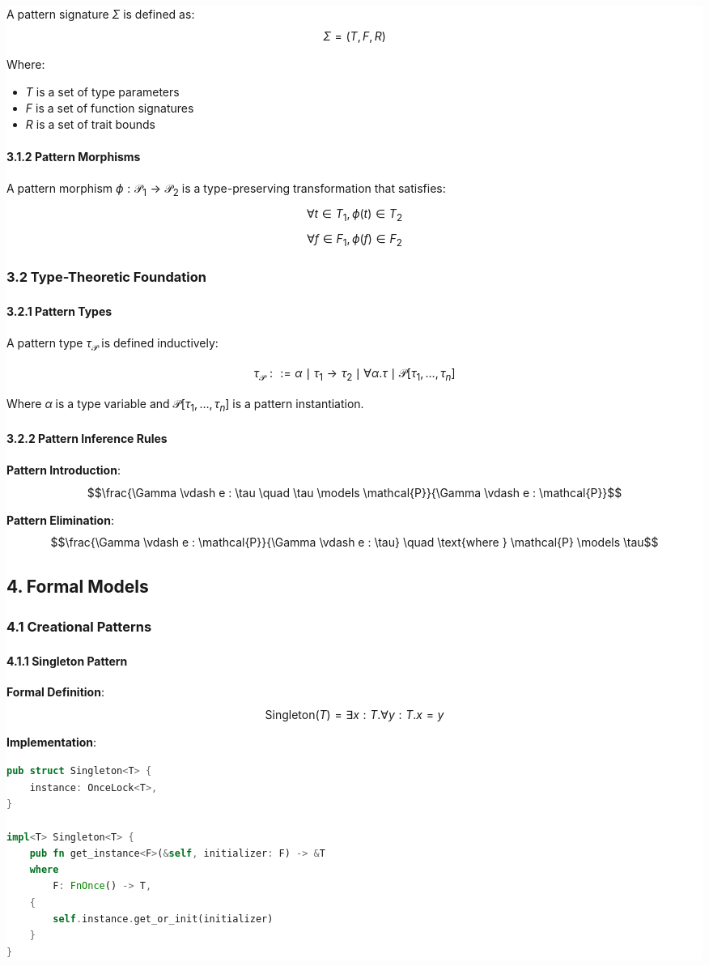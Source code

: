 A pattern signature $\Sigma$ is defined as:
$$\Sigma = (T, F, R)$$

Where:

- $T$ is a set of type parameters
- $F$ is a set of function signatures
- $R$ is a set of trait bounds

#### 3.1.2 Pattern Morphisms

A pattern morphism $\phi: \mathcal{P}_1 \rightarrow \mathcal{P}_2$ is a type-preserving transformation that satisfies:
$$\forall t \in T_1, \phi(t) \in T_2$$
$$\forall f \in F_1, \phi(f) \in F_2$$

### 3.2 Type-Theoretic Foundation

#### 3.2.1 Pattern Types

A pattern type $\tau_{\mathcal{P}}$ is defined inductively:

$$\tau_{\mathcal{P}} ::= \alpha \mid \tau_1 \rightarrow \tau_2 \mid \forall \alpha. \tau \mid \mathcal{P}[\tau_1, \ldots, \tau_n]$$

Where $\alpha$ is a type variable and $\mathcal{P}[\tau_1, \ldots, \tau_n]$ is a pattern instantiation.

#### 3.2.2 Pattern Inference Rules

**Pattern Introduction**:
$$\frac{\Gamma \vdash e : \tau \quad \tau \models \mathcal{P}}{\Gamma \vdash e : \mathcal{P}}$$

**Pattern Elimination**:
$$\frac{\Gamma \vdash e : \mathcal{P}}{\Gamma \vdash e : \tau} \quad \text{where } \mathcal{P} \models \tau$$

## 4. Formal Models

### 4.1 Creational Patterns

#### 4.1.1 Singleton Pattern

**Formal Definition**:
$$\text{Singleton}(T) = \exists x : T. \forall y : T. x = y$$

**Implementation**:

```rust
pub struct Singleton<T> {
    instance: OnceLock<T>,
}

impl<T> Singleton<T> {
    pub fn get_instance<F>(&self, initializer: F) -> &T
    where
        F: FnOnce() -> T,
    {
        self.instance.get_or_init(initializer)
    }
}
```
